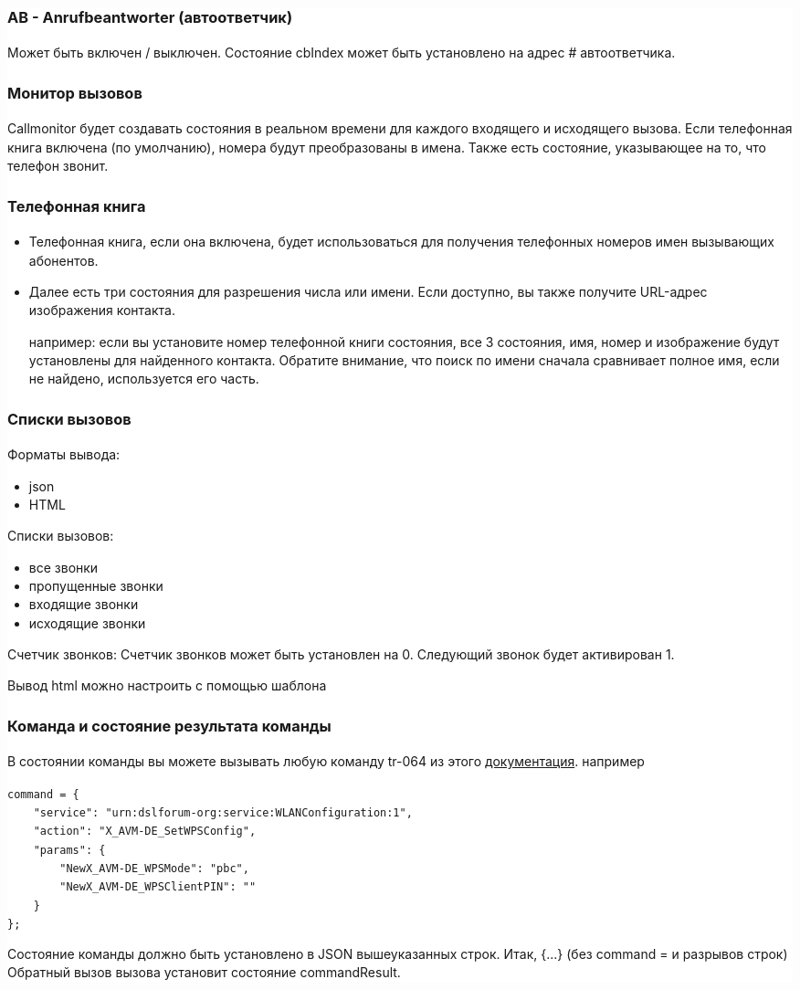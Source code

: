 ### AB - Anrufbeantworter (автоответчик)
Может быть включен / выключен.
Состояние cbIndex может быть установлено на адрес # автоответчика.

### Монитор вызовов
Callmonitor будет создавать состояния в реальном времени для каждого входящего и исходящего вызова.
Если телефонная книга включена (по умолчанию), номера будут преобразованы в имена. Также есть состояние, указывающее на то, что телефон звонит.

### Телефонная книга
- Телефонная книга, если она включена, будет использоваться для получения телефонных номеров имен вызывающих абонентов.
- Далее есть три состояния для разрешения числа или имени. Если доступно, вы также получите URL-адрес изображения контакта.

  например: если вы установите номер телефонной книги состояния, все 3 состояния, имя, номер и изображение будут установлены для найденного контакта. Обратите внимание, что поиск по имени сначала сравнивает полное имя, если не найдено, используется его часть.

### Списки вызовов
Форматы вывода:

- json
- HTML

Списки вызовов:

- все звонки
- пропущенные звонки
- входящие звонки
- исходящие звонки

Счетчик звонков: Счетчик звонков может быть установлен на 0. Следующий звонок будет активирован 1.

Вывод html можно настроить с помощью шаблона

### Команда и состояние результата команды
В состоянии команды вы можете вызывать любую команду tr-064 из этого [документация](https://avm.de/service/schnittstellen/).
например

```
command = {
    "service": "urn:dslforum-org:service:WLANConfiguration:1",
    "action": "X_AVM-DE_SetWPSConfig",
    "params": {
        "NewX_AVM-DE_WPSMode": "pbc",
        "NewX_AVM-DE_WPSClientPIN": ""
    }
};
```

Состояние команды должно быть установлено в JSON вышеуказанных строк. Итак, {...} (без command = и разрывов строк) Обратный вызов вызова установит состояние commandResult.
